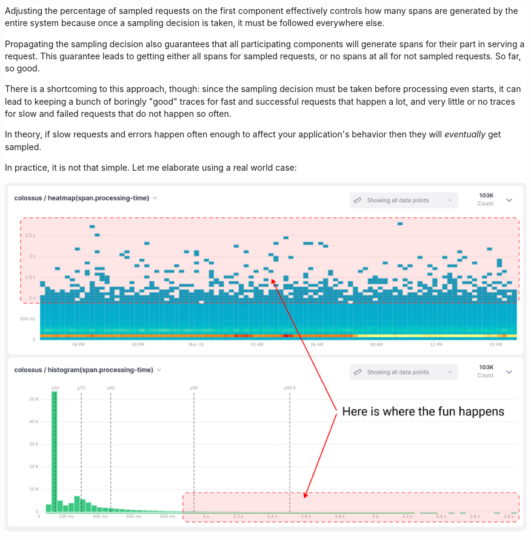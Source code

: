 Adjusting the percentage of sampled requests on the first component effectively controls how many spans are generated by
the entire system because once a sampling decision is taken, it must be followed everywhere else.

Propagating the sampling decision also guarantees that all participating components will generate spans for their part
in serving a request. This guarantee leads to getting either all spans for sampled requests, or no spans at all for not
sampled requests. So far, so good.

There is a shortcoming to this approach, though: since the sampling decision must be taken before processing even
starts, it can lead to keeping a bunch of boringly "good" traces for fast and successful requests that happen a lot, and
very little or no traces for slow and failed requests that do not happen so often.

In theory, if slow requests and errors happen often enough to affect your application's behavior then they will
*eventually* get sampled.

In practice, it is not that simple. Let me elaborate using a real world case:

<div class="text-center my-5">
  <img class="img-fluid" src="/assets/img/posts/local-tail-sampler-example-app.png" alt="Latency heatmap and histogram for a real world application">
</div>
